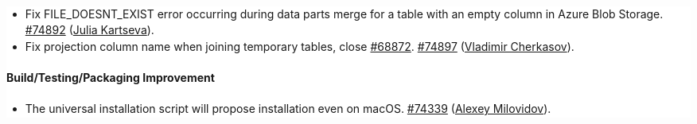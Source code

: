 * Fix FILE_DOESNT_EXIST error occurring during data parts merge for a table with an empty column in Azure Blob Storage. [#74892](https://github.com/ClickHouse/ClickHouse/pull/74892) ([Julia Kartseva](https://github.com/jkartseva)).
* Fix projection column name when joining temporary tables, close [#68872](https://github.com/ClickHouse/ClickHouse/issues/68872). [#74897](https://github.com/ClickHouse/ClickHouse/pull/74897) ([Vladimir Cherkasov](https://github.com/vdimir)).

#### Build/Testing/Packaging Improvement
* The universal installation script will propose installation even on macOS. [#74339](https://github.com/ClickHouse/ClickHouse/pull/74339) ([Alexey Milovidov](https://github.com/alexey-milovidov)).
